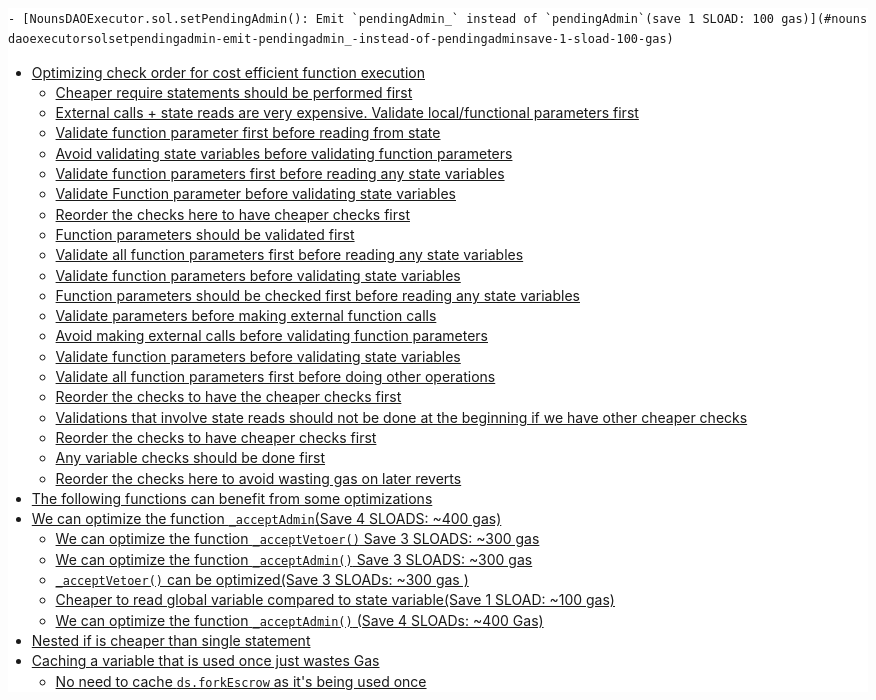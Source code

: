     - [NounsDAOExecutor.sol.setPendingAdmin(): Emit `pendingAdmin_` instead of `pendingAdmin`(save 1 SLOAD: 100 gas)](#nounsdaoexecutorsolsetpendingadmin-emit-pendingadmin_-instead-of-pendingadminsave-1-sload-100-gas)
  - [Optimizing check order for cost efficient function execution](#optimizing-check-order-for-cost-efficient-function-execution)
    - [Cheaper require statements should be performed first](#cheaper-require-statements-should-be-performed-first)
    - [External calls + state reads are very expensive. Validate local/functional parameters first](#external-calls--state-reads-are-very-expensive-validate-localfunctional-parameters-first)
    - [Validate function parameter first before reading from state](#validate-function-parameter-first-before-reading-from-state)
    - [Avoid validating state variables before validating function parameters](#avoid-validating-state-variables-before-validating-function-parameters)
    - [Validate function parameters first before reading any state variables](#validate-function-parameters-first-before-reading-any-state-variables)
    - [Validate Function parameter  before validating state variables](#validate-function-parameter--before-validating-state-variables)
    - [Reorder the checks here to have cheaper checks first](#reorder-the-checks-here-to-have-cheaper-checks-first)
    - [Function parameters should be validated first](#function-parameters-should-be-validated-first)
    - [Validate all function parameters first before reading any state variables](#validate-all-function-parameters-first-before-reading-any-state-variables)
    - [Validate function parameters before validating state variables](#validate-function-parameters-before-validating-state-variables)
    - [Function parameters should be checked first before reading any state variables](#function-parameters-should-be-checked-first-before-reading-any-state-variables)
    - [Validate parameters before making external function calls](#validate-parameters-before-making-external-function-calls)
    - [Avoid making external calls before validating function parameters](#avoid-making-external-calls-before-validating-function-parameters)
    - [Validate function parameters before validating state variables](#validate-function-parameters-before-validating-state-variables-1)
    - [Validate all function parameters first before doing other operations](#validate-all-function-parameters-first-before-doing-other-operations)
    - [Reorder the checks to have the cheaper checks first](#reorder-the-checks-to-have-the-cheaper-checks-first)
    - [Validations that involve state reads should not be done at the beginning if we have other cheaper checks](#validations-that-involve-state-reads-should-not-be-done-at-the-beginning-if-we-have-other-cheaper-checks)
    - [Reorder the checks to have cheaper checks first](#reorder-the-checks-to-have-cheaper-checks-first)
    - [Any variable checks should be done first](#any-variable-checks-should-be-done-first)
    - [Reorder the checks here to avoid wasting gas on later reverts](#reorder-the-checks-here-to-avoid-wasting-gas-on-later-reverts)
  - [The following functions can benefit from some optimizations](#the-following-functions-can-benefit-from-some-optimizations)
  - [We can  optimize the function `_acceptAdmin`(Save 4 SLOADS: ~400 gas)](#we-can--optimize-the-function-_acceptadminsave-4-sloads-400-gas)
    - [We can optimize the function `_acceptVetoer()` Save 3 SLOADS: ~300 gas](#we-can-optimize-the-function-_acceptvetoer-save-3-sloads-300-gas)
    - [We can optimize the function `_acceptAdmin()` Save 3 SLOADS: ~300 gas](#we-can-optimize-the-function-_acceptadmin-save-3-sloads-300-gas)
    - [`_acceptVetoer()` can be optimized(Save 3 SLOADs: ~300 gas )](#_acceptvetoer-can-be-optimizedsave-3-sloads-300-gas-)
    - [Cheaper to read global variable compared to state variable(Save 1 SLOAD: ~100 gas)](#cheaper-to-read-global-variable-compared-to-state-variablesave-1-sload-100-gas)
    - [We can optimize the function `_acceptAdmin()` (Save 4 SLOADs: ~400 Gas)](#we-can-optimize-the-function-_acceptadmin-save-4-sloads-400-gas)
  - [Nested if is cheaper than single statement](#nested-if-is-cheaper-than-single-statement)
  - [Caching a variable that is used once just wastes Gas](#caching-a-variable-that-is-used-once-just-wastes-gas)
    - [No need to cache `ds.forkEscrow` as it's being used once](#no-need-to-cache-dsforkescrow-as-its-being-used-once)